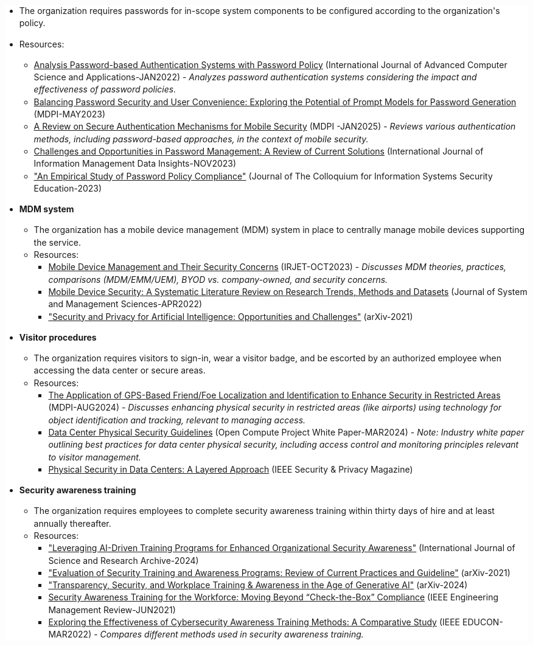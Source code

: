   - The organization requires passwords for in-scope system components to be configured according to the organization's policy.
  - Resources:
    - [Analysis Password-based Authentication Systems with Password Policy](https://www.researchgate.net/publication/357895341_Analysis_Password-based_Authentication_Systems_with_Password_Policy) (International Journal of Advanced Computer Science and Applications-JAN2022) - *Analyzes password authentication systems considering the impact and effectiveness of password policies.*
    - [Balancing Password Security and User Convenience: Exploring the Potential of Prompt Models for Password Generation](https://www.mdpi.com/2079-9292/12/10/2159) (MDPI-MAY2023)
    - [A Review on Secure Authentication Mechanisms for Mobile Security](https://www.mdpi.com/1424-8220/25/3/700) (MDPI -JAN2025) - *Reviews various authentication methods, including password-based approaches, in the context of mobile security.*
    - [Challenges and Opportunities in Password Management: A Review of Current Solutions](https://www.researchgate.net/publication/373320221_Challenges_and_Opportunities_in_Password_Management_A_Review_of_Current_Solutions) (International Journal of Information Management Data Insights-NOV2023)
    - ["An Empirical Study of Password Policy Compliance"](https://cisse.info/journal/index.php/cisse/article/view/156) (Journal of The Colloquium for Information Systems Security Education-2023)

- **MDM system**
  - The organization has a mobile device management (MDM) system in place to centrally manage mobile devices supporting the service.
  - Resources:
    - [Mobile Device Management and Their Security Concerns](https://www.researchgate.net/publication/386049103_Mobile_Device_Management_and_Their_Security_Concerns) (IRJET-OCT2023) - *Discusses MDM theories, practices, comparisons (MDM/EMM/UEM), BYOD vs. company-owned, and security concerns.*
    - [Mobile Device Security: A Systematic Literature Review on Research Trends, Methods and Datasets](https://www.aasmr.org/jsms/Vol12/JSMS%20April%202022/Vol.12No.02.04.pdf) (Journal of System and Management Sciences-APR2022)
    - ["Security and Privacy for Artificial Intelligence: Opportunities and Challenges"](https://arxiv.org/abs/2102.04661) (arXiv-2021)

- **Visitor procedures**
  - The organization requires visitors to sign-in, wear a visitor badge, and be escorted by an authorized employee when accessing the data center or secure areas.
  - Resources:
    - [The Application of GPS-Based Friend/Foe Localization and Identification to Enhance Security in Restricted Areas](https://www.ncbi.nlm.nih.gov/pmc/articles/PMC11359897/) (MDPI-AUG2024) - *Discusses enhancing physical security in restricted areas (like airports) using technology for object identification and tracking, relevant to managing access.*
    - [Data Center Physical Security Guidelines](https://www.opencompute.org/documents/open-for-comment-ocp-physical-security-white-paper-1-pdf) (Open Compute Project White Paper-MAR2024) - *Note: Industry white paper outlining best practices for data center physical security, including access control and monitoring principles relevant to visitor management.*
    - [Physical Security in Data Centers: A Layered Approach](https://ieeexplore.ieee.org/document/9519112/) (IEEE Security & Privacy Magazine)
- **Security awareness training**
  - The organization requires employees to complete security awareness training within thirty days of hire and at least annually thereafter.
  - Resources:
    - ["Leveraging AI-Driven Training Programs for Enhanced Organizational Security Awareness"](https://ijsra.net/content/leveraging-ai-driven-training-programs-enhanced-organizational-security-awareness) (International Journal of Science and Research Archive-2024)
    - ["Evaluation of Security Training and Awareness Programs: Review of Current Practices and Guideline"](https://arxiv.org/abs/2112.06356) (arXiv-2021)
    - ["Transparency, Security, and Workplace Training & Awareness in the Age of Generative AI"](https://arxiv.org/abs/2501.10389) (arXiv-2024)
    - [Security Awareness Training for the Workforce: Moving Beyond “Check-the-Box” Compliance](https://www.ncbi.nlm.nih.gov/pmc/articles/PMC8201414/) (IEEE Engineering Management Review-JUN2021)
    - [Exploring the Effectiveness of Cybersecurity Awareness Training Methods: A Comparative Study](https://www.google.com/search?q=https://ieeexplore.ieee.org/abstract/document/9708454/) (IEEE EDUCON-MAR2022) - *Compares different methods used in security awareness training.*